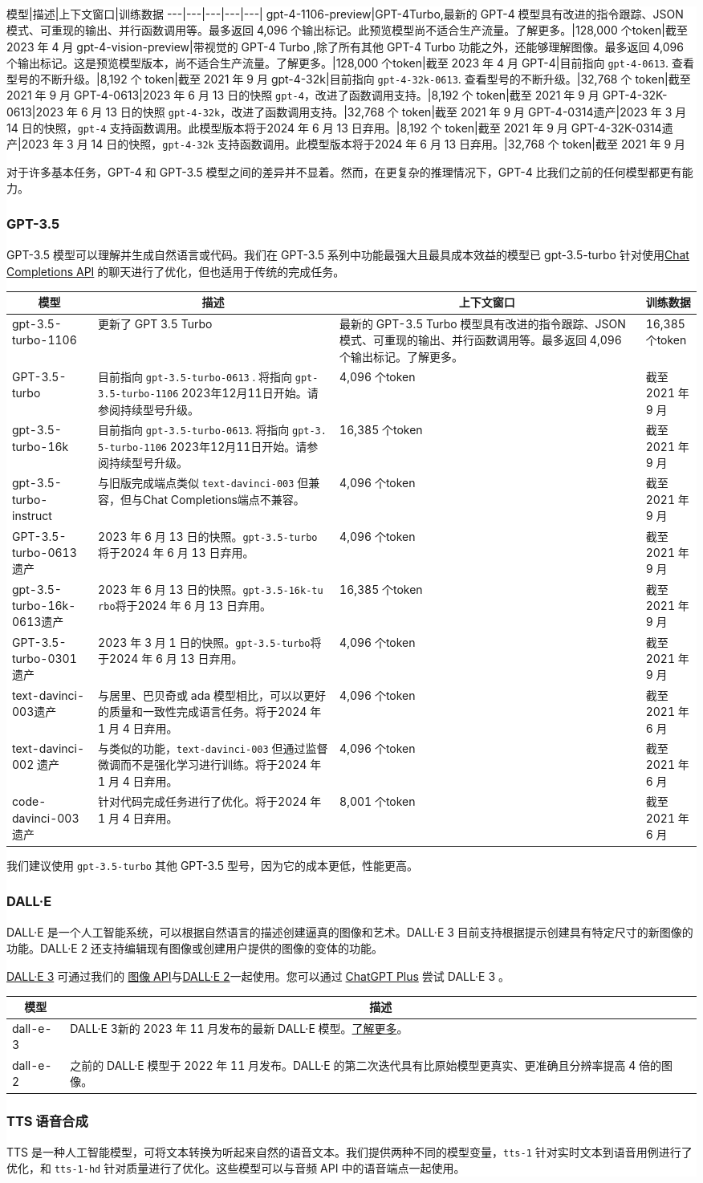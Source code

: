 模型|描述|上下文窗口|训练数据
---|---|---|---|---|
gpt-4-1106-preview|GPT-4Turbo,最新的 GPT-4 模型具有改进的指令跟踪、JSON 模式、可重现的输出、并行函数调用等。最多返回 4,096 个输出标记。此预览模型尚不适合生产流量。了解更多。|128,000 个token|截至 2023 年 4 月
gpt-4-vision-preview|带视觉的 GPT-4 Turbo ,除了所有其他 GPT-4 Turbo 功能之外，还能够理解图像。最多返回 4,096 个输出标记。这是预览模型版本，尚不适合生产流量。了解更多。|128,000 个token|截至 2023 年 4 月
GPT-4|目前指向 `gpt-4-0613`. 查看型号的不断升级。|8,192 个 token|截至 2021 年 9 月
gpt-4-32k|目前指向 `gpt-4-32k-0613`. 查看型号的不断升级。|32,768 个 token|截至 2021 年 9 月
GPT-4-0613|2023 年 6 月 13 日的快照 `gpt-4`，改进了函数调用支持。|8,192 个 token|截至 2021 年 9 月
GPT-4-32K-0613|2023 年 6 月 13 日的快照 `gpt-4-32k`，改进了函数调用支持。|32,768 个 token|截至 2021 年 9 月
GPT-4-0314遗产|2023 年 3 月 14 日的快照，`gpt-4` 支持函数调用。此模型版本将于2024 年 6 月 13 日弃用。|8,192 个 token|截至 2021 年 9 月
GPT-4-32K-0314遗产|2023 年 3 月 14 日的快照，`gpt-4-32k` 支持函数调用。此模型版本将于2024 年 6 月 13 日弃用。|32,768 个 token|截至 2021 年 9 月

对于许多基本任务，GPT-4 和 GPT-3.5 模型之间的差异并不显着。然而，在更复杂的推理情况下，GPT-4 比我们之前的任何模型都更有能力。
### GPT-3.5
GPT-3.5 模型可以理解并生成自然语言或代码。我们在 GPT-3.5 系列中功能最强大且最具成本效益的模型已 gpt-3.5-turbo 针对使用[Chat Completions API](https://platform.openai.com/docs/api-reference/chat) 的聊天进行了优化，但也适用于传统的完成任务。

模型|描述|上下文窗口|训练数据
---|---|---|---
gpt-3.5-turbo-1106|更新了 GPT 3.5 Turbo|最新的 GPT-3.5 Turbo 模型具有改进的指令跟踪、JSON 模式、可重现的输出、并行函数调用等。最多返回 4,096 个输出标记。了解更多。|16,385 个token|截至 2021 年 9 月
GPT-3.5-turbo|目前指向 `gpt-3.5-turbo-0613` . 将指向 `gpt-3.5-turbo-1106` 2023年12月11日开始。请参阅持续型号升级。|4,096 个token|截至 2021 年 9 月
gpt-3.5-turbo-16k|目前指向 `gpt-3.5-turbo-0613`. 将指向 `gpt-3.5-turbo-1106` 2023年12月11日开始。请参阅持续型号升级。|16,385 个token|截至 2021 年 9 月
gpt-3.5-turbo-instruct|与旧版完成端点类似 `text-davinci-003` 但兼容，但与Chat Completions端点不兼容。|4,096 个token|截至 2021 年 9 月
GPT-3.5-turbo-0613遗产	| 2023 年 6 月 13 日的快照。`gpt-3.5-turbo` 将于2024 年 6 月 13 日弃用。|4,096 个token|截至 2021 年 9 月
gpt-3.5-turbo-16k-0613遗产|2023 年 6 月 13 日的快照。`gpt-3.5-16k-turbo`将于2024 年 6 月 13 日弃用。|16,385 个token|截至 2021 年 9 月
GPT-3.5-turbo-0301 遗产|2023 年 3 月 1 日的快照。`gpt-3.5-turbo`将于2024 年 6 月 13 日弃用。|4,096 个token|截至 2021 年 9 月
text-davinci-003遗产|与居里、巴贝奇或 ada 模型相比，可以以更好的质量和一致性完成语言任务。将于2024 年 1 月 4 日弃用。|4,096 个token|截至 2021 年 6 月
text-davinci-002​​ 遗产|与类似的功能，`text-davinci-003` 但通过监督微调而不是强化学习进行训练。将于2024 年 1 月 4 日弃用。|4,096 个token|截至 2021 年 6 月
code-davinci-003遗产|针对代码完成任务进行了优化。将于2024 年 1 月 4 日弃用。|8,001 个token|截至 2021 年 6 月

我们建议使用 `gpt-3.5-turbo` 其他 GPT-3.5 型号，因为它的成本更低，性能更高。
### DALL·E
DALL·E 是一个人工智能系统，可以根据自然语言的描述创建逼真的图像和艺术。DALL·E 3 目前支持根据提示创建具有特定尺寸的新图像的功能。DALL·E 2 还支持编辑现有图像或创建用户提供的图像的变体的功能。

[DALL·E 3](https://openai.com/dall-e-3) 可通过我们的 [图像 API](https://platform.openai.com/docs/guides/images/introduction)与[DALL·E 2](https://openai.com/blog/dall-e-api-now-available-in-public-beta)一起使用。您可以通过 [ChatGPT Plus](https://chat.openai.com/) 尝试 DALL·E 3 。

模型|描述
---|---
dall-e-3	|DALL·E 3新的 2023 年 11 月发布的最新 DALL·E 模型。[了解更多](https://openai.com/blog/new-models-and-developer-products-announced-at-devday)。
dall-e-2	|之前的 DALL·E 模型于 2022 年 11 月发布。DALL·E 的第二次迭代具有比原始模型更真实、更准确且分辨率提高 4 倍的图像。
### TTS 语音合成
TTS 是一种人工智能模型，可将文本转换为听起来自然的语音文本。我们提供两种不同的模型变量，`tts-1` 针对实时文本到语音用例进行了优化，和 `tts-1-hd` 针对质量进行了优化。这些模型可以与音频 API 中的语音端点一起使用。
